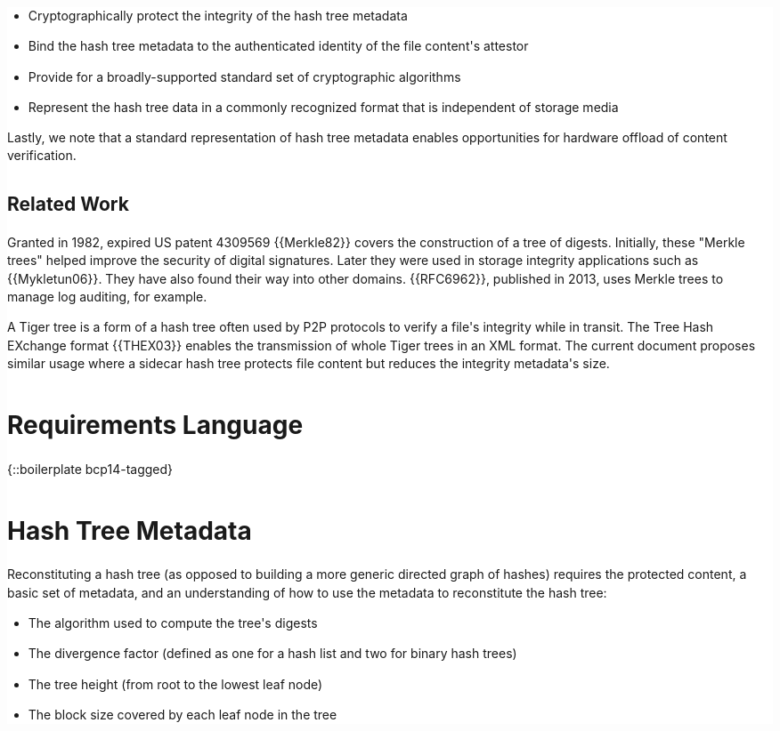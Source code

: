 - Cryptographically protect the integrity of the hash tree metadata

- Bind the hash tree metadata to the authenticated identity of the file content's attestor

- Provide for a broadly-supported standard set of cryptographic algorithms

- Represent the hash tree data in a commonly recognized format that is independent of storage media

Lastly, we note that a standard representation
of hash tree metadata enables opportunities for
hardware offload of content verification.

## Related Work

Granted in 1982, expired US patent 4309569 {{Merkle82}}
covers the construction of a tree of digests.
Initially, these "Merkle trees" helped
improve the security of digital signatures.
Later they were used in storage integrity applications such as
{{Mykletun06}}.
They have also found their way into other domains.
{{RFC6962}}, published in 2013,
uses Merkle trees to manage log auditing, for example.

A Tiger tree is a form of a hash tree
often used by P2P protocols to verify a file's integrity
while in transit.
The Tree Hash EXchange format {{THEX03}}
enables the transmission of whole Tiger trees in an XML format.
The current document proposes similar usage
where a sidecar hash tree protects file content
but reduces the integrity metadata's size.

# Requirements Language

{::boilerplate bcp14-tagged}

# Hash Tree Metadata

Reconstituting a hash tree
(as opposed to building a more generic directed graph of hashes)
requires
the protected content,
a basic set of metadata,
and an understanding of how to use the metadata
to reconstitute the hash tree:

- The algorithm used to compute the tree's digests

- The divergence factor (defined as one for a hash list and two for binary hash trees)

- The tree height (from root to the lowest leaf node)

- The block size covered by each leaf node in the tree
